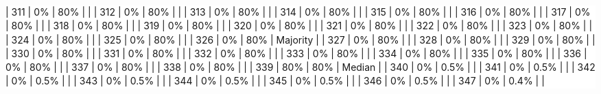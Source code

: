 | 311 | 0% | 80% |  |
| 312 | 0% | 80% |  |
| 313 | 0% | 80% |  |
| 314 | 0% | 80% |  |
| 315 | 0% | 80% |  |
| 316 | 0% | 80% |  |
| 317 | 0% | 80% |  |
| 318 | 0% | 80% |  |
| 319 | 0% | 80% |  |
| 320 | 0% | 80% |  |
| 321 | 0% | 80% |  |
| 322 | 0% | 80% |  |
| 323 | 0% | 80% |  |
| 324 | 0% | 80% |  |
| 325 | 0% | 80% |  |
| 326 | 0% | 80% | Majority |
| 327 | 0% | 80% |  |
| 328 | 0% | 80% |  |
| 329 | 0% | 80% |  |
| 330 | 0% | 80% |  |
| 331 | 0% | 80% |  |
| 332 | 0% | 80% |  |
| 333 | 0% | 80% |  |
| 334 | 0% | 80% |  |
| 335 | 0% | 80% |  |
| 336 | 0% | 80% |  |
| 337 | 0% | 80% |  |
| 338 | 0% | 80% |  |
| 339 | 80% | 80% | Median |
| 340 | 0% | 0.5% |  |
| 341 | 0% | 0.5% |  |
| 342 | 0% | 0.5% |  |
| 343 | 0% | 0.5% |  |
| 344 | 0% | 0.5% |  |
| 345 | 0% | 0.5% |  |
| 346 | 0% | 0.5% |  |
| 347 | 0% | 0.4% |  |